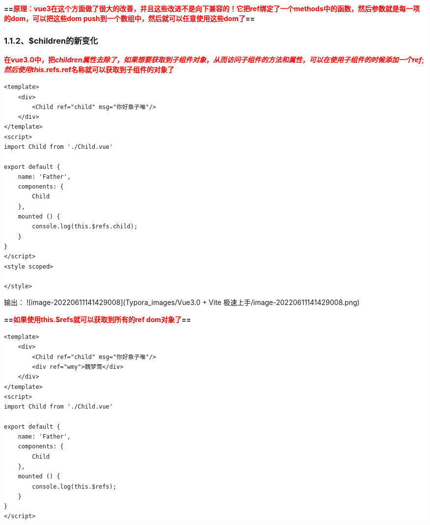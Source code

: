 **==<font color='red'>原理：vue3在这个方面做了很大的改善，并且这些改进不是向下兼容的！它把ref绑定了一个methods中的函数，然后参数就是每一项的dom，可以把这些dom push到一个数组中，然后就可以任意使用这些dom了</font>==**



### 1.1.2、$children的新变化

**<font color='red'>在vue3.0中，把$children属性去除了，如果想要获取到子组件对象，从而访问子组件的方法和属性，可以在使用子组件的时候添加一个 ref; 然后使用this.$refs.ref名称就可以获取到子组件的对象了</font>**

```vue
<template>
    <div>
        <Child ref="child" msg="你好章子唯"/>
    </div>
</template>
<script>
import Child from './Child.vue'

export default {
    name: 'Father',
    components: {
        Child
    },
    mounted () {
        console.log(this.$refs.child);
    }
}
</script>
<style scoped>

</style>
```

输出：
![image-20220611141429008](Typora_images/Vue3.0 + Vite 极速上手/image-20220611141429008.png)



**==<font color='red'>如果使用this.$refs就可以获取到所有的ref dom对象了</font>==**

```vue
<template>
    <div>
        <Child ref="child" msg="你好章子唯"/>
        <div ref="wmy">魏梦莺</div>
    </div>
</template>
<script>
import Child from './Child.vue'

export default {
    name: 'Father',
    components: {
        Child
    },
    mounted () {
        console.log(this.$refs);
    }
}
</script>
```
